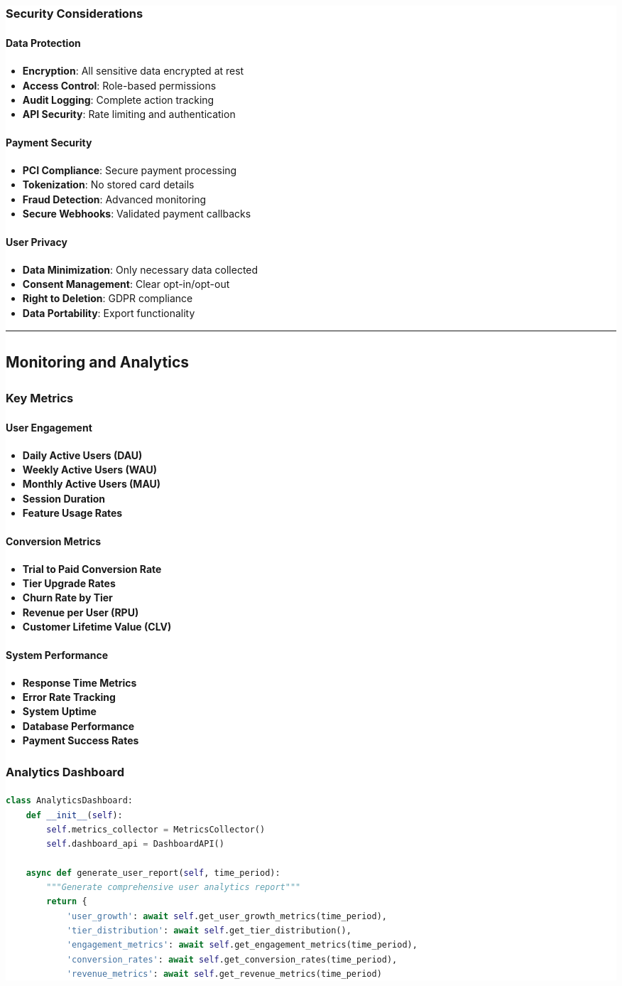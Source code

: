 ### Security Considerations

#### Data Protection
- **Encryption**: All sensitive data encrypted at rest
- **Access Control**: Role-based permissions
- **Audit Logging**: Complete action tracking
- **API Security**: Rate limiting and authentication

#### Payment Security
- **PCI Compliance**: Secure payment processing
- **Tokenization**: No stored card details
- **Fraud Detection**: Advanced monitoring
- **Secure Webhooks**: Validated payment callbacks

#### User Privacy
- **Data Minimization**: Only necessary data collected
- **Consent Management**: Clear opt-in/opt-out
- **Right to Deletion**: GDPR compliance
- **Data Portability**: Export functionality

---

## Monitoring and Analytics

### Key Metrics

#### User Engagement
- **Daily Active Users (DAU)**
- **Weekly Active Users (WAU)**
- **Monthly Active Users (MAU)**
- **Session Duration**
- **Feature Usage Rates**

#### Conversion Metrics
- **Trial to Paid Conversion Rate**
- **Tier Upgrade Rates**
- **Churn Rate by Tier**
- **Revenue per User (RPU)**
- **Customer Lifetime Value (CLV)**

#### System Performance
- **Response Time Metrics**
- **Error Rate Tracking**
- **System Uptime**
- **Database Performance**
- **Payment Success Rates**

### Analytics Dashboard

```python
class AnalyticsDashboard:
    def __init__(self):
        self.metrics_collector = MetricsCollector()
        self.dashboard_api = DashboardAPI()
        
    async def generate_user_report(self, time_period):
        """Generate comprehensive user analytics report"""
        return {
            'user_growth': await self.get_user_growth_metrics(time_period),
            'tier_distribution': await self.get_tier_distribution(),
            'engagement_metrics': await self.get_engagement_metrics(time_period),
            'conversion_rates': await self.get_conversion_rates(time_period),
            'revenue_metrics': await self.get_revenue_metrics(time_period)
```